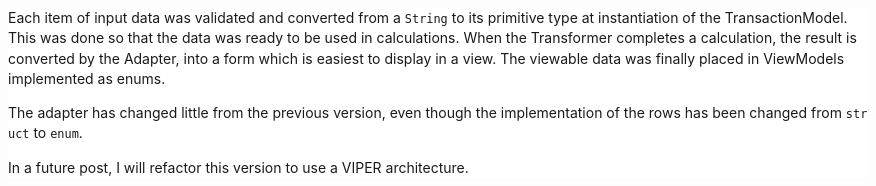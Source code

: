 Each item of input data was validated and converted from a `String` to its primitive type at instantiation of the TransactionModel. This was done so that the data was ready to be used in calculations. When the Transformer completes a calculation, the result is converted by the Adapter, into a form which is easiest to display in a view. The viewable data was finally placed in ViewModels implemented as enums. 

The adapter has changed little from the previous version, even though the implementation of the rows has been changed from `struct` to `enum`. 

In a future post, I will refactor this version to use a VIPER architecture.